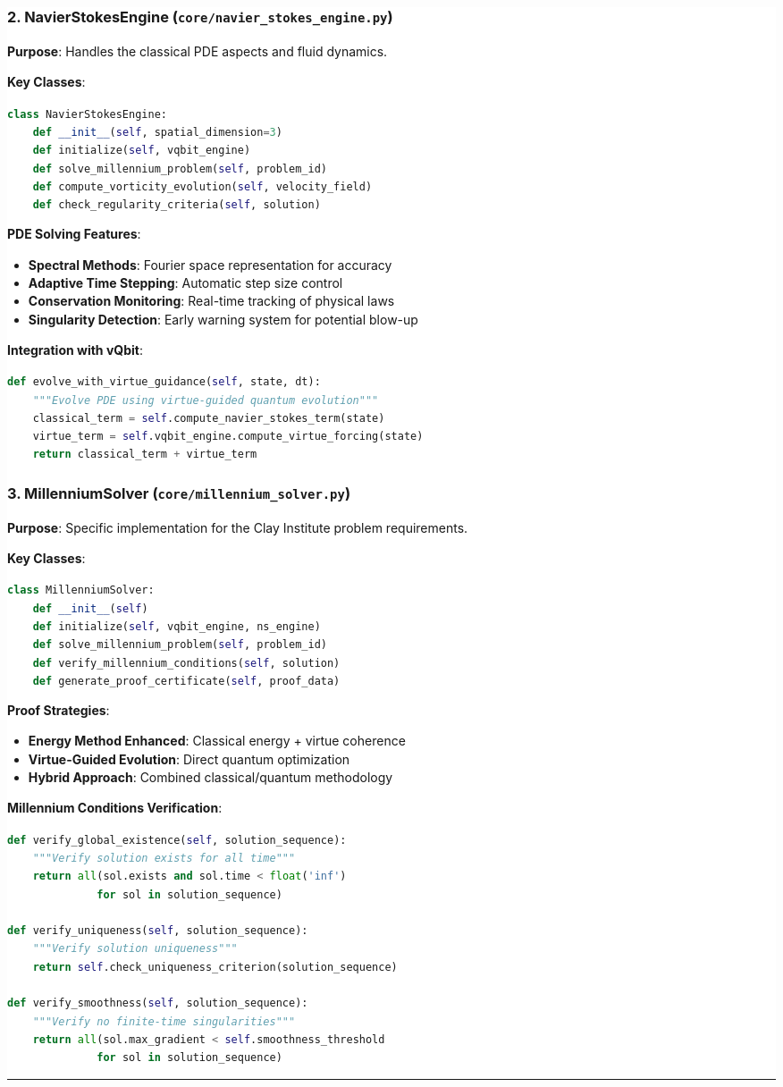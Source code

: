### 2. NavierStokesEngine (`core/navier_stokes_engine.py`)

**Purpose**: Handles the classical PDE aspects and fluid dynamics.

**Key Classes**:
```python
class NavierStokesEngine:
    def __init__(self, spatial_dimension=3)
    def initialize(self, vqbit_engine)
    def solve_millennium_problem(self, problem_id)
    def compute_vorticity_evolution(self, velocity_field)
    def check_regularity_criteria(self, solution)
```

**PDE Solving Features**:
- **Spectral Methods**: Fourier space representation for accuracy
- **Adaptive Time Stepping**: Automatic step size control
- **Conservation Monitoring**: Real-time tracking of physical laws
- **Singularity Detection**: Early warning system for potential blow-up

**Integration with vQbit**:
```python
def evolve_with_virtue_guidance(self, state, dt):
    """Evolve PDE using virtue-guided quantum evolution"""
    classical_term = self.compute_navier_stokes_term(state)
    virtue_term = self.vqbit_engine.compute_virtue_forcing(state)
    return classical_term + virtue_term
```

### 3. MillenniumSolver (`core/millennium_solver.py`)

**Purpose**: Specific implementation for the Clay Institute problem requirements.

**Key Classes**:
```python
class MillenniumSolver:
    def __init__(self)
    def initialize(self, vqbit_engine, ns_engine)
    def solve_millennium_problem(self, problem_id)
    def verify_millennium_conditions(self, solution)
    def generate_proof_certificate(self, proof_data)
```

**Proof Strategies**:
- **Energy Method Enhanced**: Classical energy + virtue coherence
- **Virtue-Guided Evolution**: Direct quantum optimization
- **Hybrid Approach**: Combined classical/quantum methodology

**Millennium Conditions Verification**:
```python
def verify_global_existence(self, solution_sequence):
    """Verify solution exists for all time"""
    return all(sol.exists and sol.time < float('inf') 
              for sol in solution_sequence)

def verify_uniqueness(self, solution_sequence):
    """Verify solution uniqueness"""
    return self.check_uniqueness_criterion(solution_sequence)

def verify_smoothness(self, solution_sequence):
    """Verify no finite-time singularities"""
    return all(sol.max_gradient < self.smoothness_threshold 
              for sol in solution_sequence)
```

---